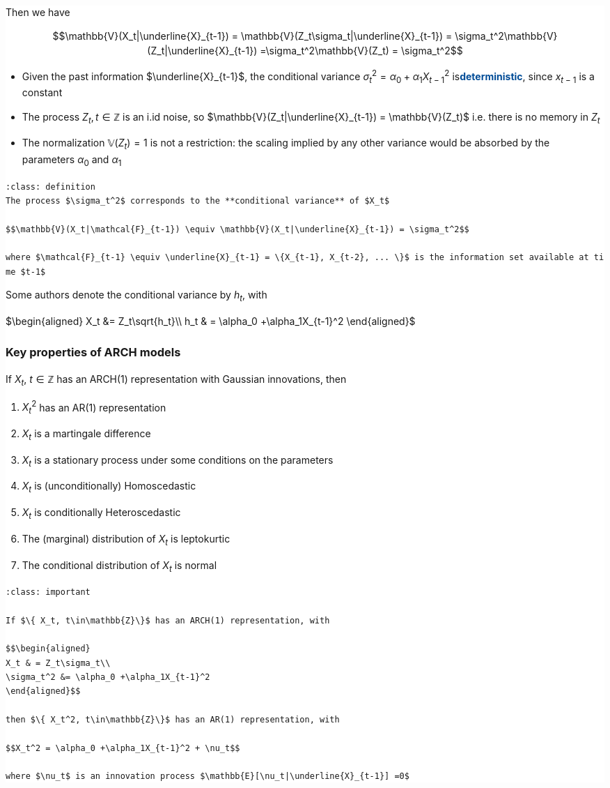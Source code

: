 Then we have 

$$\mathbb{V}(X_t|\underline{X}_{t-1}) = \mathbb{V}(Z_t\sigma_t|\underline{X}_{t-1}) = \sigma_t^2\mathbb{V}(Z_t|\underline{X}_{t-1}) =\sigma_t^2\mathbb{V}(Z_t) = \sigma_t^2$$

-   Given the past information $\underline{X}_{t-1}$, the conditional
    variance $\sigma_t^2 = \alpha_0 +\alpha_1X_{t-1}^2$ is<span style="color:rgb(0, 76, 151);">**deterministic**</span>, since $x_{t-1}$ is a
    constant

-   The process $Z_t, t\in \mathbb{Z}$ is an i.id noise, so
    $\mathbb{V}(Z_t|\underline{X}_{t-1}) = \mathbb{V}(Z_t)$ i.e. there
    is no memory in $Z_t$

-   The normalization $\mathbb{V}(Z_t)=1$ is not a restriction: the
    scaling implied by any other variance would be absorbed by the
    parameters $\alpha_0$ and $\alpha_1$

`````{admonition} Definition: Conditional Variance
:class: definition
The process $\sigma_t^2$ corresponds to the **conditional variance** of $X_t$

$$\mathbb{V}(X_t|\mathcal{F}_{t-1}) \equiv \mathbb{V}(X_t|\underline{X}_{t-1}) = \sigma_t^2$$

where $\mathcal{F}_{t-1} \equiv \underline{X}_{t-1} = \{X_{t-1}, X_{t-2}, ... \}$ is the information set available at time $t-1$
`````

Some authors denote the conditional variance by $h_t$, with

$\begin{aligned}
X_t &= Z_t\sqrt{h_t}\\
h_t & = \alpha_0 +\alpha_1X_{t-1}^2    
\end{aligned}$


 
### Key properties of ARCH models

If $X_t,~t \in \mathbb{Z}$ has an ARCH(1) representation with Gaussian innovations, then

1.  $X_t^2$ has an AR(1) representation

2.  $X_t$ is a martingale difference

3.  $X_t$ is a stationary process under some conditions on the
    parameters

4.  $X_t$ is (unconditionally) Homoscedastic

5.  $X_t$ is conditionally Heteroscedastic

6.  The (marginal) distribution of $X_t$ is leptokurtic

7.  The conditional distribution of $X_t$ is normal


 
`````{admonition} Property 1:
:class: important

If $\{ X_t, t\in\mathbb{Z}\}$ has an ARCH(1) representation, with 

$$\begin{aligned}
X_t & = Z_t\sigma_t\\
\sigma_t^2 &= \alpha_0 +\alpha_1X_{t-1}^2
\end{aligned}$$

then $\{ X_t^2, t\in\mathbb{Z}\}$ has an AR(1) representation, with 

$$X_t^2 = \alpha_0 +\alpha_1X_{t-1}^2 + \nu_t$$

where $\nu_t$ is an innovation process $\mathbb{E}[\nu_t|\underline{X}_{t-1}] =0$
`````